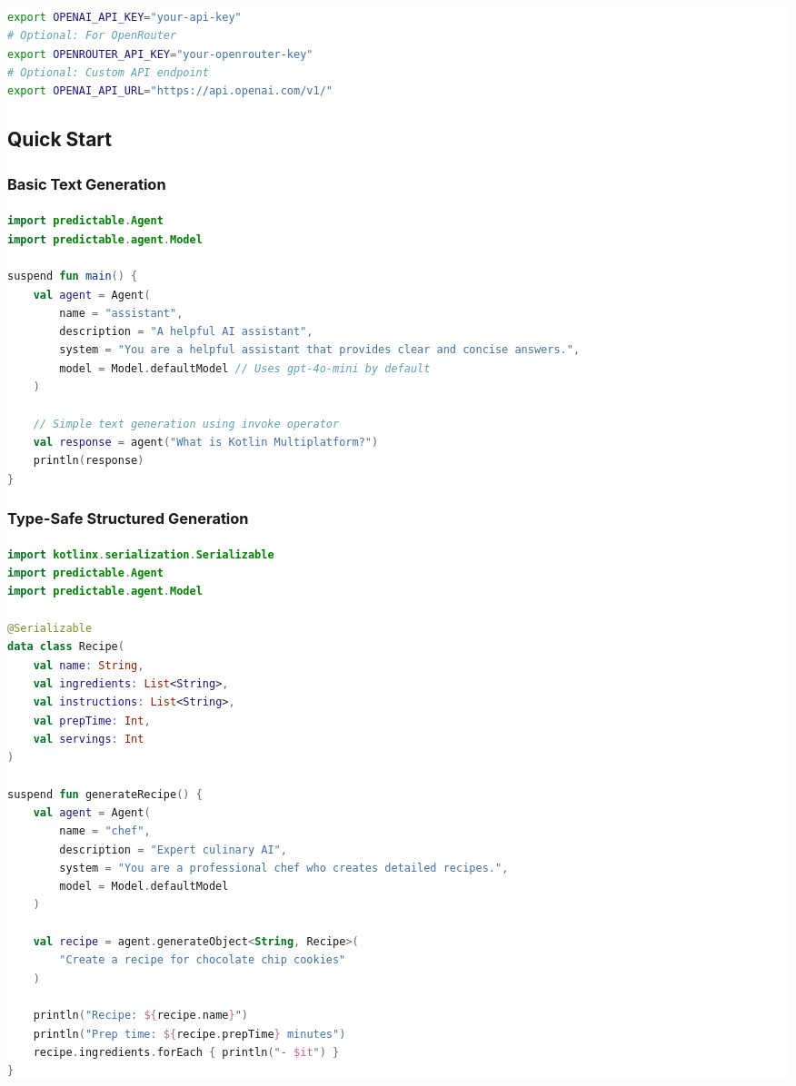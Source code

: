 ```bash
export OPENAI_API_KEY="your-api-key"
# Optional: For OpenRouter
export OPENROUTER_API_KEY="your-openrouter-key"
# Optional: Custom API endpoint
export OPENAI_API_URL="https://api.openai.com/v1/"
```

## Quick Start

### Basic Text Generation

```kotlin
import predictable.Agent
import predictable.agent.Model

suspend fun main() {
    val agent = Agent(
        name = "assistant",
        description = "A helpful AI assistant",
        system = "You are a helpful assistant that provides clear and concise answers.",
        model = Model.defaultModel // Uses gpt-4o-mini by default
    )
    
    // Simple text generation using invoke operator
    val response = agent("What is Kotlin Multiplatform?")
    println(response)
}
```

### Type-Safe Structured Generation

```kotlin
import kotlinx.serialization.Serializable
import predictable.Agent
import predictable.agent.Model

@Serializable
data class Recipe(
    val name: String,
    val ingredients: List<String>,
    val instructions: List<String>,
    val prepTime: Int,
    val servings: Int
)

suspend fun generateRecipe() {
    val agent = Agent(
        name = "chef",
        description = "Expert culinary AI",
        system = "You are a professional chef who creates detailed recipes.",
        model = Model.defaultModel
    )
    
    val recipe = agent.generateObject<String, Recipe>(
        "Create a recipe for chocolate chip cookies"
    )
    
    println("Recipe: ${recipe.name}")
    println("Prep time: ${recipe.prepTime} minutes")
    recipe.ingredients.forEach { println("- $it") }
}
```
